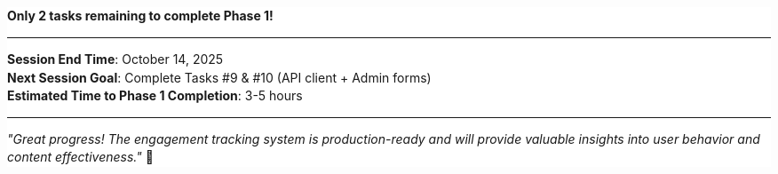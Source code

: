 **Only 2 tasks remaining to complete Phase 1!**

---

**Session End Time**: October 14, 2025  
**Next Session Goal**: Complete Tasks #9 & #10 (API client + Admin forms)  
**Estimated Time to Phase 1 Completion**: 3-5 hours

---

_"Great progress! The engagement tracking system is production-ready and will provide valuable insights into user behavior and content effectiveness."_ 🚀
